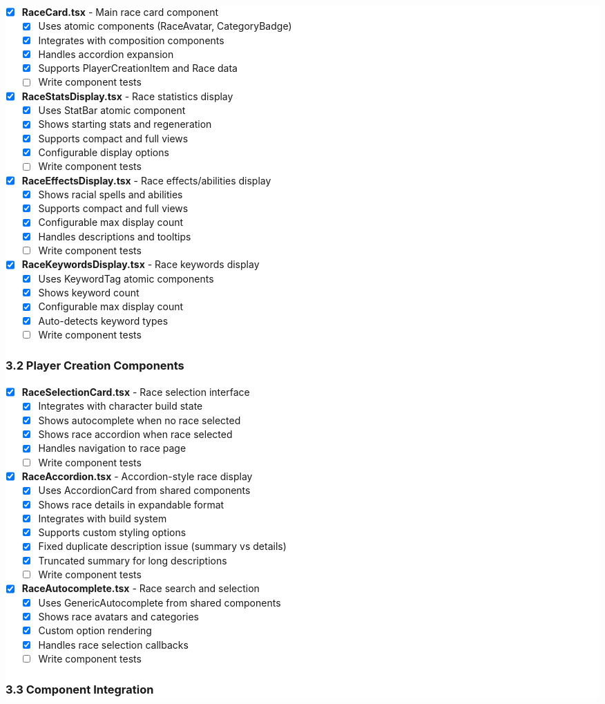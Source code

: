 - [x] **RaceCard.tsx** - Main race card component
  - [x] Uses atomic components (RaceAvatar, CategoryBadge)
  - [x] Integrates with composition components
  - [x] Handles accordion expansion
  - [x] Supports PlayerCreationItem and Race data
  - [ ] Write component tests

- [x] **RaceStatsDisplay.tsx** - Race statistics display
  - [x] Uses StatBar atomic component
  - [x] Shows starting stats and regeneration
  - [x] Supports compact and full views
  - [x] Configurable display options
  - [ ] Write component tests

- [x] **RaceEffectsDisplay.tsx** - Race effects/abilities display
  - [x] Shows racial spells and abilities
  - [x] Supports compact and full views
  - [x] Configurable max display count
  - [x] Handles descriptions and tooltips
  - [ ] Write component tests

- [x] **RaceKeywordsDisplay.tsx** - Race keywords display
  - [x] Uses KeywordTag atomic components
  - [x] Shows keyword count
  - [x] Configurable max display count
  - [x] Auto-detects keyword types
  - [ ] Write component tests

### 3.2 Player Creation Components

- [x] **RaceSelectionCard.tsx** - Race selection interface
  - [x] Integrates with character build state
  - [x] Shows autocomplete when no race selected
  - [x] Shows race accordion when race selected
  - [x] Handles navigation to race page
  - [ ] Write component tests

- [x] **RaceAccordion.tsx** - Accordion-style race display
  - [x] Uses AccordionCard from shared components
  - [x] Shows race details in expandable format
  - [x] Integrates with build system
  - [x] Supports custom styling options
  - [x] Fixed duplicate description issue (summary vs details)
  - [x] Truncated summary for long descriptions
  - [ ] Write component tests

- [x] **RaceAutocomplete.tsx** - Race search and selection
  - [x] Uses GenericAutocomplete from shared components
  - [x] Shows race avatars and categories
  - [x] Custom option rendering
  - [x] Handles race selection callbacks
  - [ ] Write component tests

### 3.3 Component Integration
